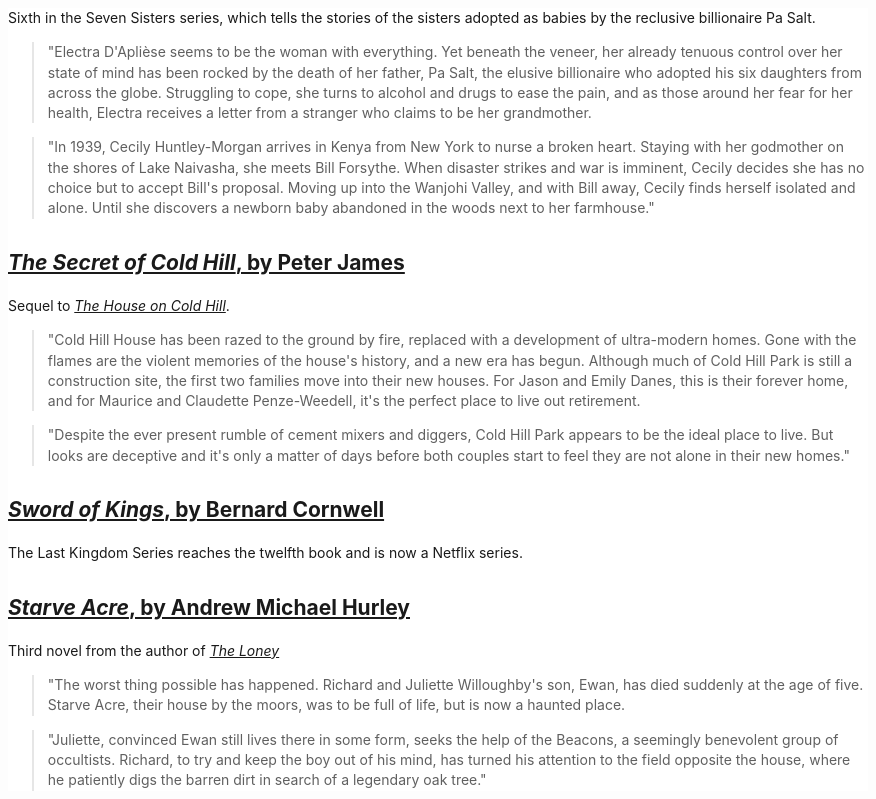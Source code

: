Sixth in the Seven Sisters series, which tells the stories of the sisters adopted as babies by the reclusive billionaire Pa Salt.

> "Electra D'Aplièse seems to be the woman with everything. Yet beneath the veneer, her already tenuous control over her state of mind has been rocked by the death of her father, Pa Salt, the elusive billionaire who adopted his six daughters from across the globe. Struggling to cope, she turns to alcohol and drugs to ease the pain, and as those around her fear for her health, Electra receives a letter from a stranger who claims to be her grandmother.

> "In 1939, Cecily Huntley-Morgan arrives in Kenya from New York to nurse a broken heart. Staying with her godmother on the shores of Lake Naivasha, she meets Bill Forsythe. When disaster strikes and war is imminent, Cecily decides she has no choice but to accept Bill's proposal. Moving up into the Wanjohi Valley, and with Bill away, Cecily finds herself isolated and alone. Until she discovers a newborn baby abandoned in the woods next to her farmhouse."

## [<cite>The Secret of Cold Hill</cite>, by Peter James](https://suffolk.spydus.co.uk/cgi-bin/spydus.exe/ENQ/OPAC/BIBENQ?BRN=2637383)

Sequel to [<cite>The House on Cold Hill</cite>](https://suffolk.spydus.co.uk/cgi-bin/spydus.exe/ENQ/OPAC/BIBENQ?BRN=1831892).

> "Cold Hill House has been razed to the ground by fire, replaced with a development of ultra-modern homes. Gone with the flames are the violent memories of the house's history, and a new era has begun. Although much of Cold Hill Park is still a construction site, the first two families move into their new houses. For Jason and Emily Danes, this is their forever home, and for Maurice and Claudette Penze-Weedell, it's the perfect place to live out retirement.

> "Despite the ever present rumble of cement mixers and diggers, Cold Hill Park appears to be the ideal place to live. But looks are deceptive and it's only a matter of days before both couples start to feel they are not alone in their new homes."

## [<cite>Sword of Kings</cite>, by Bernard Cornwell](https://suffolk.spydus.co.uk/cgi-bin/spydus.exe/ENQ/OPAC/BIBENQ?BRN=2639420)

The Last Kingdom Series reaches the twelfth book and is now a Netflix series.

## [<cite>Starve Acre</cite>, by Andrew Michael Hurley](https://suffolk.spydus.co.uk/cgi-bin/spydus.exe/ENQ/OPAC/BIBENQ?BRN=2632980)

Third novel from the author of [<cite>The Loney</cite>](https://suffolk.spydus.co.uk/cgi-bin/spydus.exe/ENQ/OPAC/BIBENQ?BRN=1926692)

> "The worst thing possible has happened. Richard and Juliette Willoughby's son, Ewan, has died suddenly at the age of five. Starve Acre, their house by the moors, was to be full of life, but is now a haunted place.

> "Juliette, convinced Ewan still lives there in some form, seeks the help of the Beacons, a seemingly benevolent group of occultists. Richard, to try and keep the boy out of his mind, has turned his attention to the field opposite the house, where he patiently digs the barren dirt in search of a legendary oak tree."
